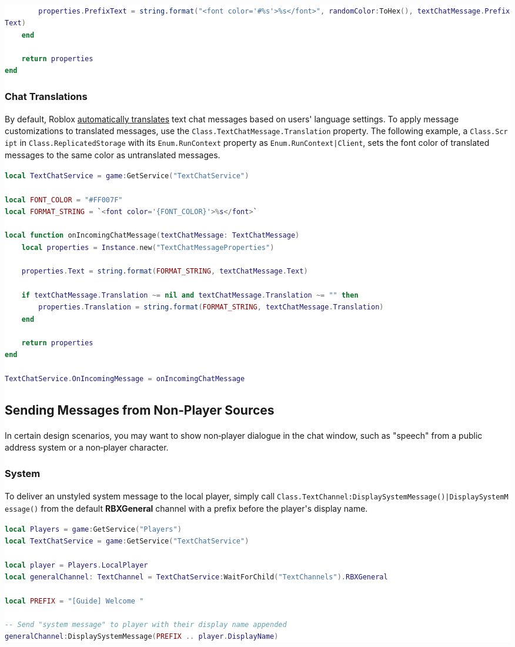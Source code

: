 ```lua title='Client Script' hightlight='10,11,17'
		properties.PrefixText = string.format("<font color='#%s'>%s</font>", randomColor:ToHex(), textChatMessage.PrefixText)
	end

	return properties
end
```

### Chat Translations

By default, Roblox [automatically translates](../production/localization/automatic-translations.md) text chat messages based on users' language settings. To apply message customizations to translated messages, use the `Class.TextChatMessage.Translation` property. The following example, a `Class.Script` in `Class.ReplicatedStorage` with its `Enum.RunContext` property as `Enum.RunContext|Client`, sets the font color of translated messages to the same color as untranslated messages.

```lua title='Client Script'
local TextChatService = game:GetService("TextChatService")

local FONT_COLOR = "#FF007F"
local FORMAT_STRING = `<font color='{FONT_COLOR}'>%s</font>`

local function onIncomingChatMessage(textChatMessage: TextChatMessage)
	local properties = Instance.new("TextChatMessageProperties")

	properties.Text = string.format(FORMAT_STRING, textChatMessage.Text)
	
	if textChatMessage.Translation ~= nil and textChatMessage.Translation ~= "" then
		properties.Translation = string.format(FORMAT_STRING, textChatMessage.Translation)
	end

	return properties
end

TextChatService.OnIncomingMessage = onIncomingChatMessage
```

## Sending Messages from Non‑Player Sources

In certain design scenarios, you may want to show non‑player dialogue in the chat window, such as "speech" from a public address system or a non‑player character.

### System

To deliver an unstyled system message to the local player, simply call `Class.TextChannel:DisplaySystemMessage()|DisplaySystemMessage()` from the default **RBXGeneral** channel with a prefix before the player's display name.

```lua title='Client Script'
local Players = game:GetService("Players")
local TextChatService = game:GetService("TextChatService")

local player = Players.LocalPlayer
local generalChannel: TextChannel = TextChatService:WaitForChild("TextChannels").RBXGeneral

local PREFIX = "[Guide] Welcome "

-- Send "system message" to player with their display name appended
generalChannel:DisplaySystemMessage(PREFIX .. player.DisplayName)
```
